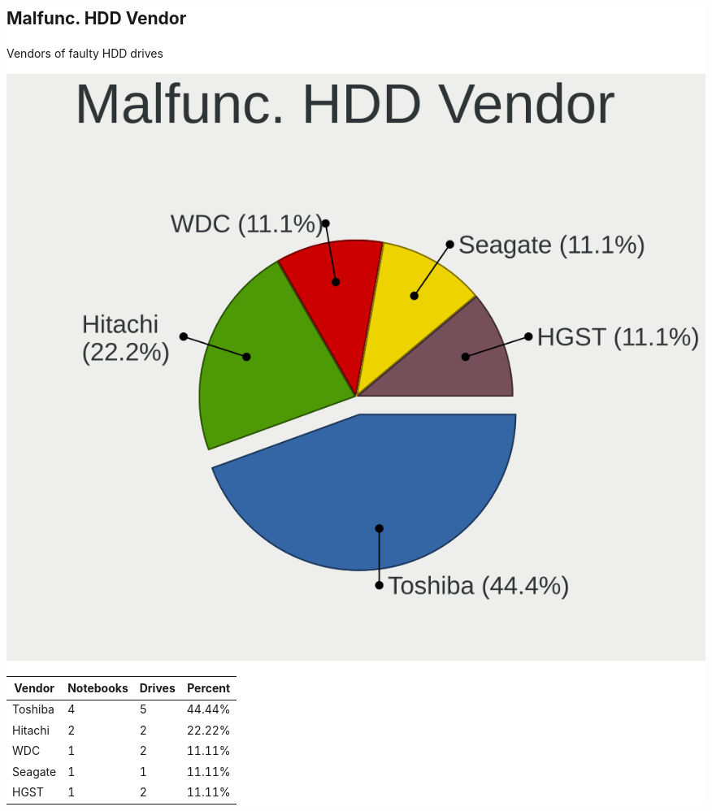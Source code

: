 Malfunc. HDD Vendor
-------------------

Vendors of faulty HDD drives

![Malfunc. HDD Vendor](./images/pie_chart/drive_malfunc_hdd_vendor.svg)


| Vendor  | Notebooks | Drives | Percent |
|---------|-----------|--------|---------|
| Toshiba | 4         | 5      | 44.44%  |
| Hitachi | 2         | 2      | 22.22%  |
| WDC     | 1         | 2      | 11.11%  |
| Seagate | 1         | 1      | 11.11%  |
| HGST    | 1         | 2      | 11.11%  |
